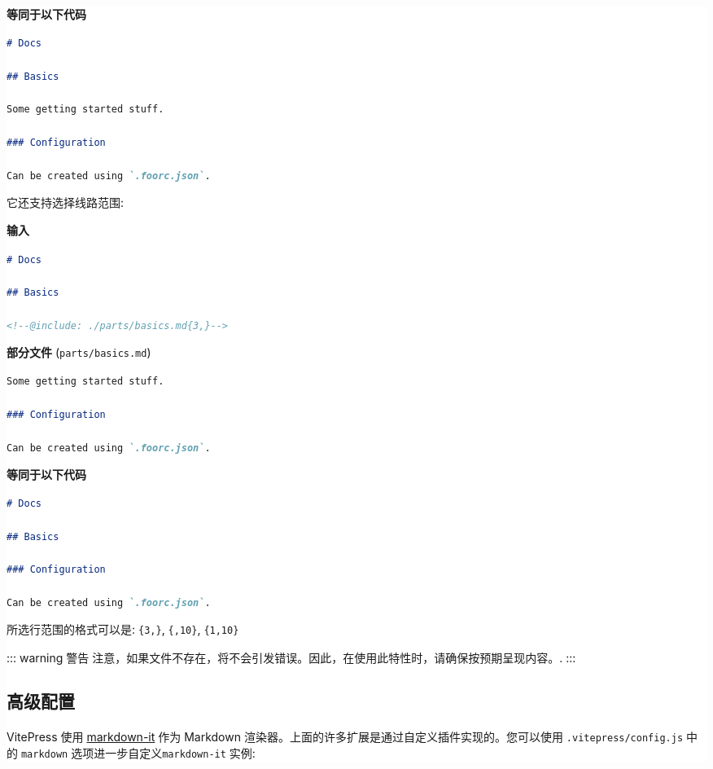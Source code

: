 **等同于以下代码**

```md
# Docs

## Basics

Some getting started stuff.

### Configuration

Can be created using `.foorc.json`.
```

它还支持选择线路范围:

**输入**

```md
# Docs

## Basics

<!--@include: ./parts/basics.md{3,}-->
```

**部分文件** (`parts/basics.md`)

```md
Some getting started stuff.

### Configuration

Can be created using `.foorc.json`.
```

**等同于以下代码**

```md
# Docs

## Basics

### Configuration

Can be created using `.foorc.json`.
```

所选行范围的格式可以是: `{3,}`, `{,10}`, `{1,10}`

::: warning 警告
注意，如果文件不存在，将不会引发错误。因此，在使用此特性时，请确保按预期呈现内容。.
:::

## 高级配置

VitePress 使用 [markdown-it](https://github.com/markdown-it/markdown-it) 作为 Markdown 渲染器。上面的许多扩展是通过自定义插件实现的。您可以使用 `.vitepress/config.js` 中的 `markdown` 选项进一步自定义`markdown-it` 实例:
